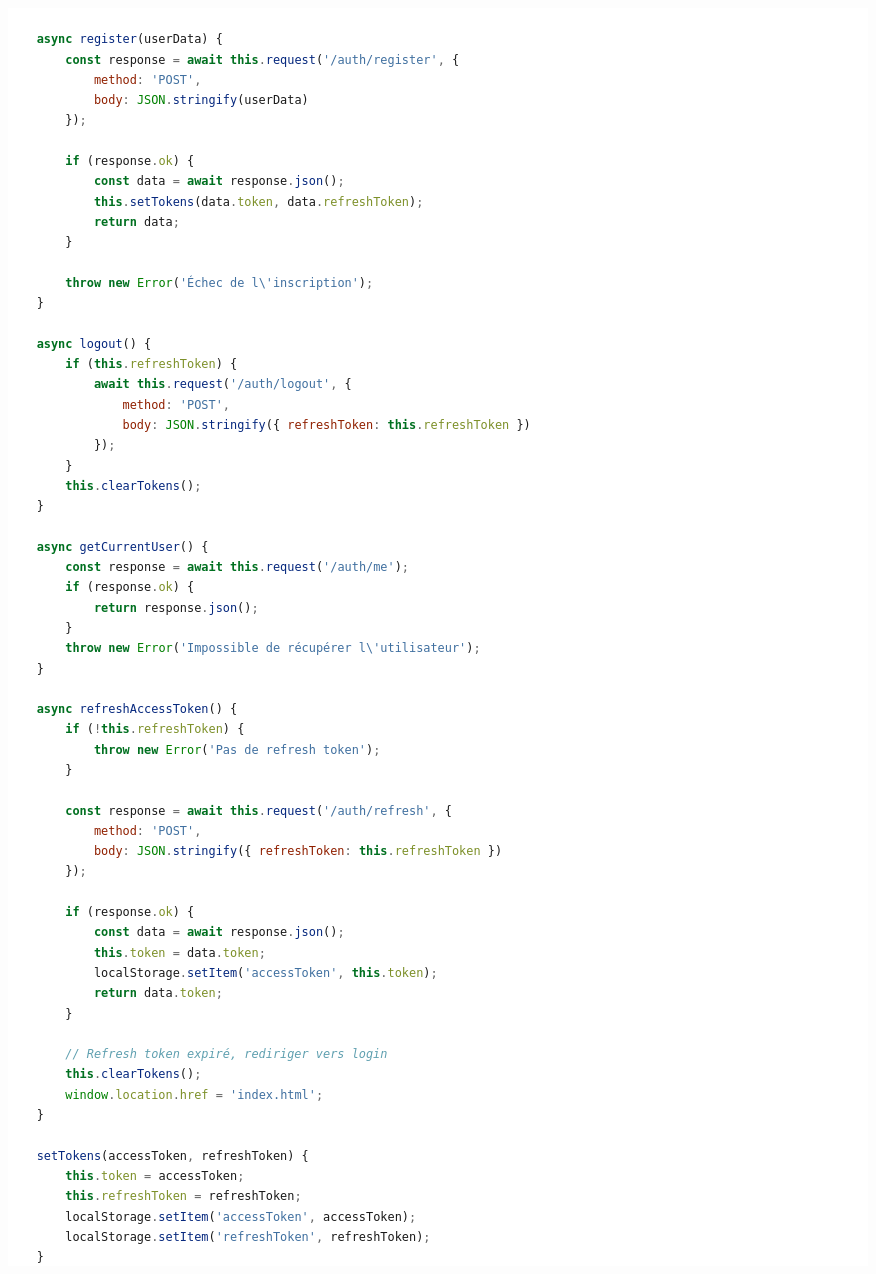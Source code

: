 ```javascript

    async register(userData) {
        const response = await this.request('/auth/register', {
            method: 'POST',
            body: JSON.stringify(userData)
        });

        if (response.ok) {
            const data = await response.json();
            this.setTokens(data.token, data.refreshToken);
            return data;
        }

        throw new Error('Échec de l\'inscription');
    }

    async logout() {
        if (this.refreshToken) {
            await this.request('/auth/logout', {
                method: 'POST',
                body: JSON.stringify({ refreshToken: this.refreshToken })
            });
        }
        this.clearTokens();
    }

    async getCurrentUser() {
        const response = await this.request('/auth/me');
        if (response.ok) {
            return response.json();
        }
        throw new Error('Impossible de récupérer l\'utilisateur');
    }

    async refreshAccessToken() {
        if (!this.refreshToken) {
            throw new Error('Pas de refresh token');
        }

        const response = await this.request('/auth/refresh', {
            method: 'POST',
            body: JSON.stringify({ refreshToken: this.refreshToken })
        });

        if (response.ok) {
            const data = await response.json();
            this.token = data.token;
            localStorage.setItem('accessToken', this.token);
            return data.token;
        }

        // Refresh token expiré, rediriger vers login
        this.clearTokens();
        window.location.href = 'index.html';
    }

    setTokens(accessToken, refreshToken) {
        this.token = accessToken;
        this.refreshToken = refreshToken;
        localStorage.setItem('accessToken', accessToken);
        localStorage.setItem('refreshToken', refreshToken);
    }

```